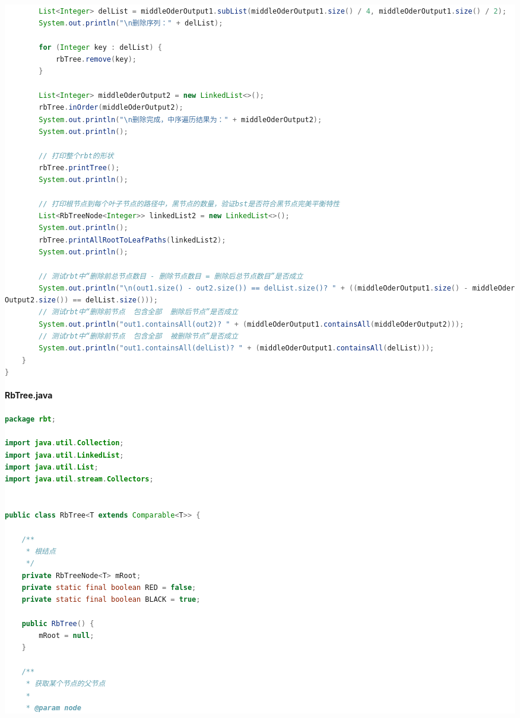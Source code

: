 ```java
        List<Integer> delList = middleOderOutput1.subList(middleOderOutput1.size() / 4, middleOderOutput1.size() / 2);
        System.out.println("\n删除序列：" + delList);

        for (Integer key : delList) {
            rbTree.remove(key);
        }

        List<Integer> middleOderOutput2 = new LinkedList<>();
        rbTree.inOrder(middleOderOutput2);
        System.out.println("\n删除完成，中序遍历结果为：" + middleOderOutput2);
        System.out.println();

        // 打印整个rbt的形状
        rbTree.printTree();
        System.out.println();

        // 打印根节点到每个叶子节点的路径中，黑节点的数量，验证bst是否符合黑节点完美平衡特性
        List<RbTreeNode<Integer>> linkedList2 = new LinkedList<>();
        System.out.println();
        rbTree.printAllRootToLeafPaths(linkedList2);
        System.out.println();

        // 测试rbt中“删除前总节点数目 - 删除节点数目 = 删除后总节点数目”是否成立
        System.out.println("\n(out1.size() - out2.size()) == delList.size()? " + ((middleOderOutput1.size() - middleOderOutput2.size()) == delList.size()));
        // 测试rbt中“删除前节点  包含全部  删除后节点”是否成立
        System.out.println("out1.containsAll(out2)? " + (middleOderOutput1.containsAll(middleOderOutput2)));
        // 测试rbt中“删除前节点  包含全部  被删除节点”是否成立
        System.out.println("out1.containsAll(delList)? " + (middleOderOutput1.containsAll(delList)));
    }
}
```

#### RbTree.java

```java
package rbt;

import java.util.Collection;
import java.util.LinkedList;
import java.util.List;
import java.util.stream.Collectors;


public class RbTree<T extends Comparable<T>> {

    /**
     * 根结点
     */
    private RbTreeNode<T> mRoot;
    private static final boolean RED = false;
    private static final boolean BLACK = true;

    public RbTree() {
        mRoot = null;
    }

    /**
     * 获取某个节点的父节点
     *
     * @param node
```